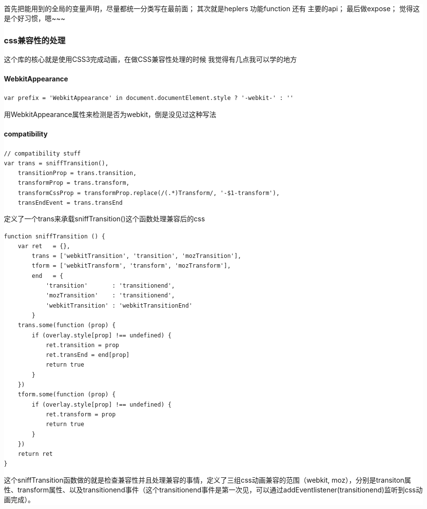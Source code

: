 首先把能用到的全局的变量声明，尽量都统一分类写在最前面；
其次就是heplers 功能function 还有 主要的api；
最后做expose；
觉得这是个好习惯，嗯~~~

### css兼容性的处理

这个库的核心就是使用CSS3完成动画，在做CSS兼容性处理的时候 我觉得有几点我可以学的地方

#### WebkitAppearance

```
var prefix = 'WebkitAppearance' in document.documentElement.style ? '-webkit-' : ''
```

用WebkitAppearance属性来检测是否为webkit，倒是没见过这种写法

#### compatibility

```
// compatibility stuff
var trans = sniffTransition(),
    transitionProp = trans.transition,
    transformProp = trans.transform,
    transformCssProp = transformProp.replace(/(.*)Transform/, '-$1-transform'),
    transEndEvent = trans.transEnd
```

定义了一个trans来承载sniffTransition()这个函数处理兼容后的css

```
function sniffTransition () {
    var ret   = {},
        trans = ['webkitTransition', 'transition', 'mozTransition'],
        tform = ['webkitTransform', 'transform', 'mozTransform'],
        end   = {
            'transition'       : 'transitionend',
            'mozTransition'    : 'transitionend',
            'webkitTransition' : 'webkitTransitionEnd'
        }
    trans.some(function (prop) {
        if (overlay.style[prop] !== undefined) {
            ret.transition = prop
            ret.transEnd = end[prop]
            return true
        }
    })
    tform.some(function (prop) {
        if (overlay.style[prop] !== undefined) {
            ret.transform = prop
            return true
        }
    })
    return ret
}
```
这个sniffTransition函数做的就是检查兼容性并且处理兼容的事情，定义了三组css动画兼容的范围（webkit, moz），分别是transiton属性、transform属性、以及transitionend事件（这个transitionend事件是第一次见，可以通过addEventlistener(transitionend)监听到css动画完成）。
